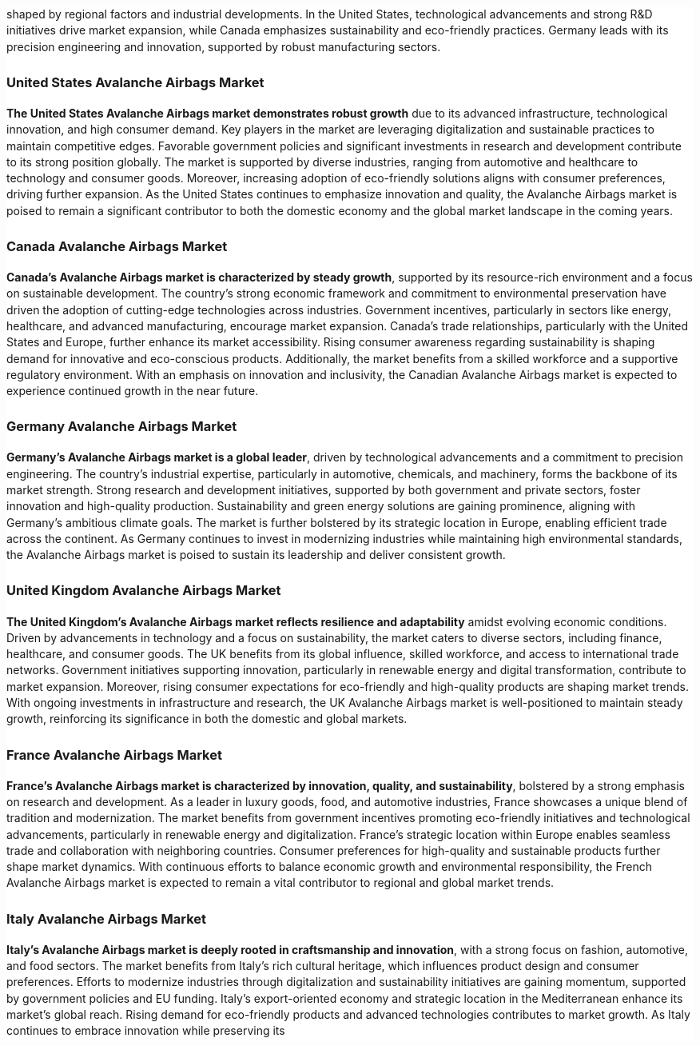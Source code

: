 shaped by regional factors and industrial developments. In the United States, technological advancements and strong R&amp;D initiatives drive market expansion, while Canada emphasizes sustainability and eco-friendly practices. Germany leads with its precision engineering and innovation, supported by robust manufacturing sectors.</span></em></p></blockquote><h3><strong>United States Avalanche Airbags Market</strong></h3><p><strong>The United States Avalanche Airbags market demonstrates robust growth</strong> due to its advanced infrastructure, technological innovation, and high consumer demand. Key players in the market are leveraging digitalization and sustainable practices to maintain competitive edges. Favorable government policies and significant investments in research and development contribute to its strong position globally. The market is supported by diverse industries, ranging from automotive and healthcare to technology and consumer goods. Moreover, increasing adoption of eco-friendly solutions aligns with consumer preferences, driving further expansion. As the United States continues to emphasize innovation and quality, the Avalanche Airbags market is poised to remain a significant contributor to both the domestic economy and the global market landscape in the coming years.</p><h3><strong>Canada Avalanche Airbags Market</strong></h3><p><strong>Canada&rsquo;s Avalanche Airbags market is characterized by steady growth</strong>, supported by its resource-rich environment and a focus on sustainable development. The country&rsquo;s strong economic framework and commitment to environmental preservation have driven the adoption of cutting-edge technologies across industries. Government incentives, particularly in sectors like energy, healthcare, and advanced manufacturing, encourage market expansion. Canada&rsquo;s trade relationships, particularly with the United States and Europe, further enhance its market accessibility. Rising consumer awareness regarding sustainability is shaping demand for innovative and eco-conscious products. Additionally, the market benefits from a skilled workforce and a supportive regulatory environment. With an emphasis on innovation and inclusivity, the Canadian Avalanche Airbags market is expected to experience continued growth in the near future.</p><h3><strong>Germany Avalanche Airbags Market</strong></h3><p><strong>Germany&rsquo;s Avalanche Airbags market is a global leader</strong>, driven by technological advancements and a commitment to precision engineering. The country&rsquo;s industrial expertise, particularly in automotive, chemicals, and machinery, forms the backbone of its market strength. Strong research and development initiatives, supported by both government and private sectors, foster innovation and high-quality production. Sustainability and green energy solutions are gaining prominence, aligning with Germany&rsquo;s ambitious climate goals. The market is further bolstered by its strategic location in Europe, enabling efficient trade across the continent. As Germany continues to invest in modernizing industries while maintaining high environmental standards, the Avalanche Airbags market is poised to sustain its leadership and deliver consistent growth.</p><h3><strong>United Kingdom Avalanche Airbags Market</strong></h3><p><strong>The United Kingdom&rsquo;s Avalanche Airbags market reflects resilience and adaptability</strong> amidst evolving economic conditions. Driven by advancements in technology and a focus on sustainability, the market caters to diverse sectors, including finance, healthcare, and consumer goods. The UK benefits from its global influence, skilled workforce, and access to international trade networks. Government initiatives supporting innovation, particularly in renewable energy and digital transformation, contribute to market expansion. Moreover, rising consumer expectations for eco-friendly and high-quality products are shaping market trends. With ongoing investments in infrastructure and research, the UK Avalanche Airbags market is well-positioned to maintain steady growth, reinforcing its significance in both the domestic and global markets.</p><h3><strong>France Avalanche Airbags Market</strong></h3><p><strong>France&rsquo;s Avalanche Airbags market is characterized by innovation, quality, and sustainability</strong>, bolstered by a strong emphasis on research and development. As a leader in luxury goods, food, and automotive industries, France showcases a unique blend of tradition and modernization. The market benefits from government incentives promoting eco-friendly initiatives and technological advancements, particularly in renewable energy and digitalization. France&rsquo;s strategic location within Europe enables seamless trade and collaboration with neighboring countries. Consumer preferences for high-quality and sustainable products further shape market dynamics. With continuous efforts to balance economic growth and environmental responsibility, the French Avalanche Airbags market is expected to remain a vital contributor to regional and global market trends.</p><h3><strong>Italy Avalanche Airbags Market</strong></h3><p><strong>Italy&rsquo;s Avalanche Airbags market is deeply rooted in craftsmanship and innovation</strong>, with a strong focus on fashion, automotive, and food sectors. The market benefits from Italy&rsquo;s rich cultural heritage, which influences product design and consumer preferences. Efforts to modernize industries through digitalization and sustainability initiatives are gaining momentum, supported by government policies and EU funding. Italy&rsquo;s export-oriented economy and strategic location in the Mediterranean enhance its market&rsquo;s global reach. Rising demand for eco-friendly products and advanced technologies contributes to market growth. As Italy continues to embrace innovation while preserving its